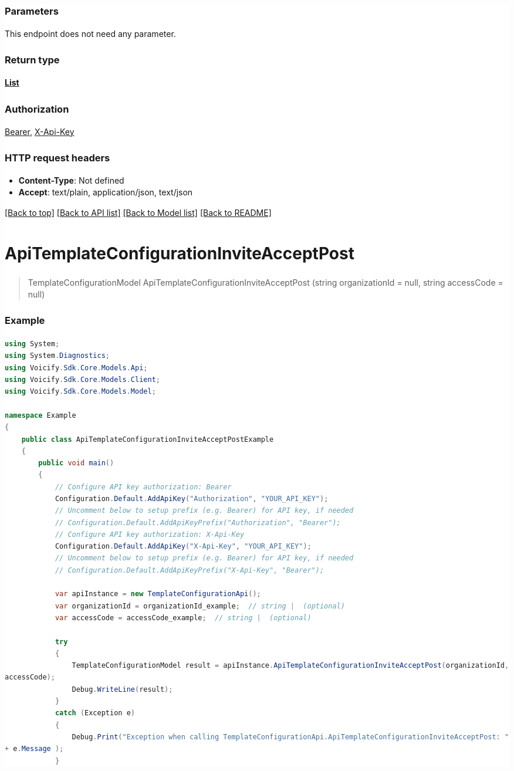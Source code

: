 ### Parameters
This endpoint does not need any parameter.

### Return type

[**List<TemplateIndustryModel>**](TemplateIndustryModel.md)

### Authorization

[Bearer](../README.md#Bearer), [X-Api-Key](../README.md#X-Api-Key)

### HTTP request headers

 - **Content-Type**: Not defined
 - **Accept**: text/plain, application/json, text/json

[[Back to top]](#) [[Back to API list]](../README.md#documentation-for-api-endpoints) [[Back to Model list]](../README.md#documentation-for-models) [[Back to README]](../README.md)
<a name="apitemplateconfigurationinviteacceptpost"></a>
# **ApiTemplateConfigurationInviteAcceptPost**
> TemplateConfigurationModel ApiTemplateConfigurationInviteAcceptPost (string organizationId = null, string accessCode = null)



### Example
```csharp
using System;
using System.Diagnostics;
using Voicify.Sdk.Core.Models.Api;
using Voicify.Sdk.Core.Models.Client;
using Voicify.Sdk.Core.Models.Model;

namespace Example
{
    public class ApiTemplateConfigurationInviteAcceptPostExample
    {
        public void main()
        {
            // Configure API key authorization: Bearer
            Configuration.Default.AddApiKey("Authorization", "YOUR_API_KEY");
            // Uncomment below to setup prefix (e.g. Bearer) for API key, if needed
            // Configuration.Default.AddApiKeyPrefix("Authorization", "Bearer");
            // Configure API key authorization: X-Api-Key
            Configuration.Default.AddApiKey("X-Api-Key", "YOUR_API_KEY");
            // Uncomment below to setup prefix (e.g. Bearer) for API key, if needed
            // Configuration.Default.AddApiKeyPrefix("X-Api-Key", "Bearer");

            var apiInstance = new TemplateConfigurationApi();
            var organizationId = organizationId_example;  // string |  (optional) 
            var accessCode = accessCode_example;  // string |  (optional) 

            try
            {
                TemplateConfigurationModel result = apiInstance.ApiTemplateConfigurationInviteAcceptPost(organizationId, accessCode);
                Debug.WriteLine(result);
            }
            catch (Exception e)
            {
                Debug.Print("Exception when calling TemplateConfigurationApi.ApiTemplateConfigurationInviteAcceptPost: " + e.Message );
            }
```